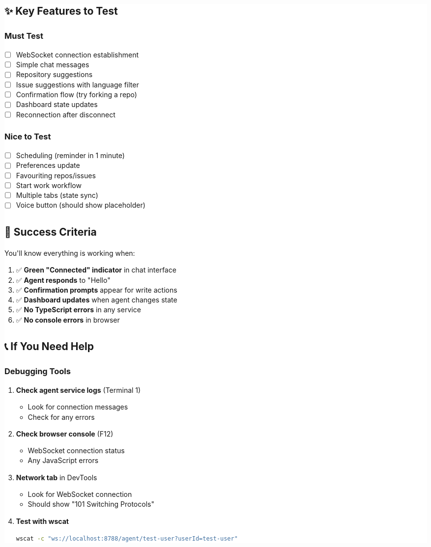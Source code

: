## ✨ Key Features to Test

### Must Test

-   [ ] WebSocket connection establishment
-   [ ] Simple chat messages
-   [ ] Repository suggestions
-   [ ] Issue suggestions with language filter
-   [ ] Confirmation flow (try forking a repo)
-   [ ] Dashboard state updates
-   [ ] Reconnection after disconnect

### Nice to Test

-   [ ] Scheduling (reminder in 1 minute)
-   [ ] Preferences update
-   [ ] Favouriting repos/issues
-   [ ] Start work workflow
-   [ ] Multiple tabs (state sync)
-   [ ] Voice button (should show placeholder)

## 🎯 Success Criteria

You'll know everything is working when:

1. ✅ **Green "Connected" indicator** in chat interface
2. ✅ **Agent responds** to "Hello"
3. ✅ **Confirmation prompts** appear for write actions
4. ✅ **Dashboard updates** when agent changes state
5. ✅ **No TypeScript errors** in any service
6. ✅ **No console errors** in browser

## 📞 If You Need Help

### Debugging Tools

1. **Check agent service logs** (Terminal 1)

    - Look for connection messages
    - Check for any errors

2. **Check browser console** (F12)

    - WebSocket connection status
    - Any JavaScript errors

3. **Network tab** in DevTools

    - Look for WebSocket connection
    - Should show "101 Switching Protocols"

4. **Test with wscat**
    ```bash
    wscat -c "ws://localhost:8788/agent/test-user?userId=test-user"
    ```

